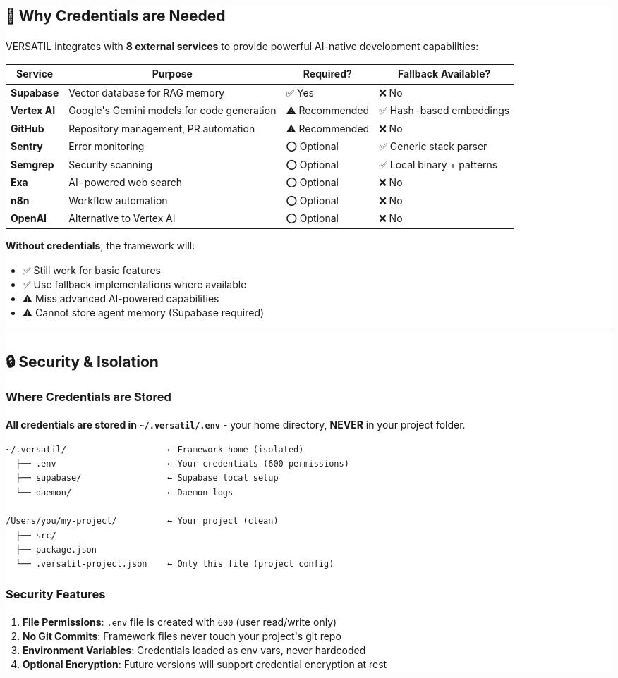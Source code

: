 
## 🤔 Why Credentials are Needed

VERSATIL integrates with **8 external services** to provide powerful AI-native development capabilities:

| Service | Purpose | Required? | Fallback Available? |
|---------|---------|-----------|---------------------|
| **Supabase** | Vector database for RAG memory | ✅ Yes | ❌ No |
| **Vertex AI** | Google's Gemini models for code generation | ⚠️ Recommended | ✅ Hash-based embeddings |
| **GitHub** | Repository management, PR automation | ⚠️ Recommended | ❌ No |
| **Sentry** | Error monitoring | ⭕ Optional | ✅ Generic stack parser |
| **Semgrep** | Security scanning | ⭕ Optional | ✅ Local binary + patterns |
| **Exa** | AI-powered web search | ⭕ Optional | ❌ No |
| **n8n** | Workflow automation | ⭕ Optional | ❌ No |
| **OpenAI** | Alternative to Vertex AI | ⭕ Optional | ❌ No |

**Without credentials**, the framework will:
- ✅ Still work for basic features
- ✅ Use fallback implementations where available
- ⚠️ Miss advanced AI-powered capabilities
- ⚠️ Cannot store agent memory (Supabase required)

---

## 🔒 Security & Isolation

### Where Credentials are Stored

**All credentials are stored in `~/.versatil/.env`** - your home directory, **NEVER** in your project folder.

```
~/.versatil/                    ← Framework home (isolated)
  ├── .env                      ← Your credentials (600 permissions)
  ├── supabase/                 ← Supabase local setup
  └── daemon/                   ← Daemon logs

/Users/you/my-project/          ← Your project (clean)
  ├── src/
  ├── package.json
  └── .versatil-project.json    ← Only this file (project config)
```

### Security Features

1. **File Permissions**: `.env` file is created with `600` (user read/write only)
2. **No Git Commits**: Framework files never touch your project's git repo
3. **Environment Variables**: Credentials loaded as env vars, never hardcoded
4. **Optional Encryption**: Future versions will support credential encryption at rest
